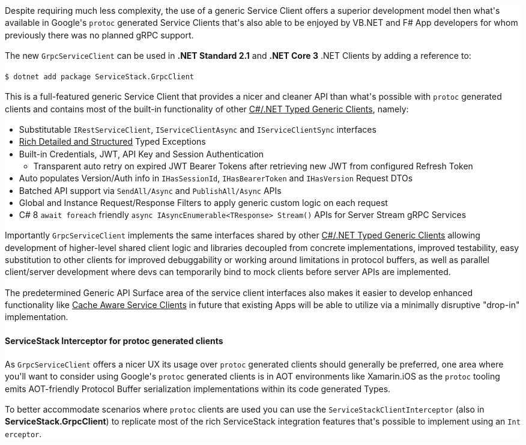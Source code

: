 Despite requiring much less complexity, the use of a generic Service Client offers a superior development model then what's 
available in Google's `protoc` generated Service Clients that's also able to be enjoyed by VB.NET and F# App developers 
for whom previously there was no planned gRPC support.

The new `GrpcServiceClient` can be used in **.NET Standard 2.1** and **.NET Core 3** .NET Clients by adding a reference to:

    $ dotnet add package ServiceStack.GrpcClient

This is a full-featured generic Service Client that provides a nicer and cleaner API than what's possible with `protoc` generated clients
and contains most of the built-in functionality of other [C#/.NET Typed Generic Clients](/csharp-client), namely:

  - Substitutable `IRestServiceClient`, `IServiceClientAsync` and `IServiceClientSync` interfaces
  - [Rich Detailed and Structured](/validation) Typed Exceptions
  - Built-in Credentials, JWT, API Key and Session Authentication
    - Transparent auto retry on expired JWT Bearer Tokens after retrieving new JWT from configured Refresh Token
  - Auto populates Version/Auth info in `IHasSessionId`, `IHasBearerToken` and `IHasVersion` Request DTOs
  - Batched API support via `SendAll/Async` and `PublishAll/Async` APIs
  - Global and Instance Request/Response Filters to apply generic custom logic on each request
  - C# 8 `await foreach` friendly `async IAsyncEnumerable<TResponse> Stream()` APIs for Server Stream gRPC Services

Importantly `GrpcServiceClient` implements the same interfaces shared by other [C#/.NET Typed Generic Clients](/csharp-client) allowing
development of higher-level shared client logic and libraries decoupled from concrete implementations, improved testability,
easy substitution to other clients for improved debuggability or working around limitations in protocol buffers,
as well as parallel client/server development where devs can temporarily bind to mock clients before server APIs are implemented.

The predetermined Generic API Surface area of the service client interfaces also makes it easier to develop enhanced functionality like
[Cache Aware Service Clients](/cache-aware-clients) in future that existing Apps will be able to utilize via a minimally disruptive "drop-in" implementation.

#### ServiceStack Interceptor for protoc generated clients

As `GrpcServiceClient` offers a nicer UX its usage over `protoc` generated clients should generally be preferred, one area where you'll want 
to consider using Google's `protoc` generated clients is in AOT environments like Xamarin.iOS as the `protoc` tooling 
emits AOT-friendly Protocol Buffer serialization implementations within its code generated Types.

To better accommodate scenarios where `protoc` clients are used you can use the `ServiceStackClientInterceptor` (also in **ServiceStack.GrpcClient**)
to replicate most of the rich ServiceStack integration features that's possible to implement using an `Interceptor`.
